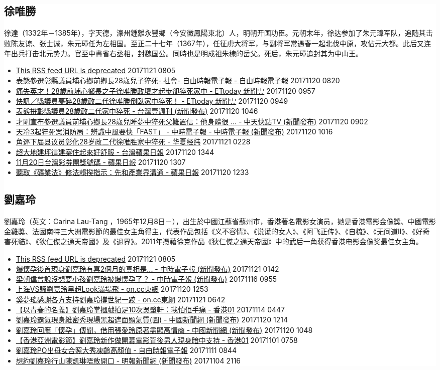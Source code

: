 ## 徐唯勝

徐達（1332年－1385年），字天德，濠州鍾離永豐鄉（今安徽鳳陽東北）人，明朝开国功臣。元朝末年，徐达参加了朱元璋军队，追随其击败陈友谅、张士诚，朱元璋任为左相国。至正二十七年（1367年），任征虏大将军，与副将军常遇春一起北伐中原，攻佔元大都。此后又连年出兵打击北元势力。官至中書省右丞相，封魏国公。同時也是明成祖朱棣的岳父。死后，朱元璋追封其为中山王。
- [This RSS feed URL is deprecated](0 "This RSS feed URL is deprecated") 20171121 0805
- [表態參選彰縣議員埔心鄉前鄕長28歲兒子猝死- 社會- 自由時報電子報 - 自由時報電子報](http://news.ltn.com.tw/news/society/breakingnews/2259214 "表態參選彰縣議員埔心鄉前鄕長28歲兒子猝死- 社會- 自由時報電子報 - 自由時報電子報") 20171120 0820
- [痛失英才！28歲前埔心鄉長之子徐唯勝政壇才起步卻猝死家中 - ETtoday 新聞雲](https://www.ettoday.net/news/20171120/1055915.htm "痛失英才！28歲前埔心鄉長之子徐唯勝政壇才起步卻猝死家中 - ETtoday 新聞雲") 20171120 0957
- [快訊／縣議員夢碎28歲政二代徐唯勝倒臥家中猝死！ - ETtoday 新聞雲](https://www.ettoday.net/news/20171120/1056151.htm?t=%E5%BF%AB%E8%A8%8A%EF%BC%8F%E7%B8%A3%E8%AD%B0%E5%93%A1%E5%A4%A2%E7%A2%8E%E3%80%8028%E6%AD%B2%E6%94%BF%E4%BA%8C%E4%BB%A3%E5%BE%90%E5%94%AF%E5%8B%9D%E5%80%92%E8%87%A5%E5%AE%B6%E4%B8%AD%E7%8C%9D%E6%AD%BB%EF%BC%81 "快訊／縣議員夢碎28歲政二代徐唯勝倒臥家中猝死！ - ETtoday 新聞雲") 20171120 0949
- [表態拚彰縣議員28歲政二代家中猝死 - 台灣壹週刊 (新聞發布)](http://www.nextmag.com.tw/breakingnews/politics/367222 "表態拚彰縣議員28歲政二代家中猝死 - 台灣壹週刊 (新聞發布)") 20171120 1046
- [才剛宣布參選議員前埔心鄉長28歲兒睡夢中猝死父難置信：他身體很 ... - 中天快點TV (新聞發布)](http://gotv.ctitv.com.tw/2017/11/751522.htm "才剛宣布參選議員前埔心鄉長28歲兒睡夢中猝死父難置信：他身體很 ... - 中天快點TV (新聞發布)") 20171120 0902
- [天冷3起猝死案消防局：辨識中風要快「FAST」 - 中時電子報 - 中時電子報 (新聞發布)](http://www.chinatimes.com/realtimenews/20171120004400-260402 "天冷3起猝死案消防局：辨識中風要快「FAST」 - 中時電子報 - 中時電子報 (新聞發布)") 20171120 1016
- [角逐下届县议员彰化28岁政二代徐唯胜家中猝死 - 华夏经纬](http://huaxia.com/xw/twxw/2017/11/5544211.html "角逐下届县议员彰化28岁政二代徐唯胜家中猝死 - 华夏经纬") 20171121 0228
- [超大地建坪這建案住起來好舒服 - 台灣蘋果日報](https://tw.appledaily.com/new/realtime/20171120/1240603/ "超大地建坪這建案住起來好舒服 - 台灣蘋果日報") 20171120 1344
- [11月20日台灣彩券開獎號碼 - 蘋果日報](https://tw.appledaily.com/new/realtime/20171120/1244782/ "11月20日台灣彩券開獎號碼 - 蘋果日報") 20171120 1307
- [聽取《礦業法》修法賴揆指示：先和產業界溝通 - 蘋果日報](https://tw.appledaily.com/new/realtime/20171120/1244758/ "聽取《礦業法》修法賴揆指示：先和產業界溝通 - 蘋果日報") 20171120 1233

## 劉嘉玲

劉嘉玲（英文：Carina Lau-Tang ，1965年12月8日－），出生於中國江蘇省蘇州市，香港著名電影女演员，她是香港電影金像獎、中國電影金雞獎、法國南特三大洲電影節的最佳女主角得主，代表作品包括《义不容情》、《说谎的女人》、《阿飞正传》、《自梳》、《无间道II》、《好奇害死貓》、《狄仁傑之通天帝國》及《過界》。2011年憑藉徐克作品《狄仁傑之通天帝國》中的武后一角获得香港电影金像奖最佳女主角。
- [This RSS feed URL is deprecated](0 "This RSS feed URL is deprecated") 20171121 0805
- [爆懷孕後首現身劉嘉玲有喜2個月的真相是... - 中時電子報 (新聞發布)](http://www.chinatimes.com/realtimenews/20171121002001-260404 "爆懷孕後首現身劉嘉玲有喜2個月的真相是... - 中時電子報 (新聞發布)") 20171121 0142
- [梁朝偉曾說沒想要小孩劉嘉玲被爆懷孕了？ - 中時電子報 (新聞發布)](http://www.chinatimes.com/realtimenews/20171116005059-260404 "梁朝偉曾說沒想要小孩劉嘉玲被爆懷孕了？ - 中時電子報 (新聞發布)") 20171116 0955
- [上海VS騷劉嘉玲黑超Look滿場飛 - on.cc東網](http://hk.on.cc/hk/bkn/cnt/entertainment/20171120/bkn-20171120203443725-1120_00862_001.html "上海VS騷劉嘉玲黑超Look滿場飛 - on.cc東網") 20171120 1253
- [奚夢瑤感謝各方支持劉嘉玲撐世紀一跤 - on.cc東網](http://hk.on.cc/hk/bkn/cnt/entertainment/20171121/bkn-20171121135352948-1121_00862_001.html "奚夢瑤感謝各方支持劉嘉玲撐世紀一跤 - on.cc東網") 20171121 0642
- [【以青春的名義】劉嘉玲掌摑戲拍足10次吳肇軒︰我怕佢手痛 - 香港01](https://www.hk01.com/%E9%9B%BB%E5%BD%B1/133059/-%E4%BB%A5%E9%9D%92%E6%98%A5%E7%9A%84%E5%90%8D%E7%BE%A9-%E5%8A%89%E5%98%89%E7%8E%B2%E6%8E%8C%E6%91%91%E6%88%B2%E6%8B%8D%E8%B6%B310%E6%AC%A1-%E5%90%B3%E8%82%87%E8%BB%92-%E6%88%91%E6%80%95%E4%BD%A2%E6%89%8B%E7%97%9B "【以青春的名義】劉嘉玲掌摑戲拍足10次吳肇軒︰我怕佢手痛 - 香港01") 20171114 0447
- [劉嘉玲霸氣現身維密秀現場黑超遮面顯氣質(圖) - 中國新聞網 (新聞發布)](https://www.xcnnews.com/yl/2009515.html "劉嘉玲霸氣現身維密秀現場黑超遮面顯氣質(圖) - 中國新聞網 (新聞發布)") 20171120 1214
- [劉嘉玲回應「懷孕」傳聞，借用張愛玲原著盡顯高情商 - 中國新聞網 (新聞發布)](https://www.xcnnews.com/cul/2008557.html "劉嘉玲回應「懷孕」傳聞，借用張愛玲原著盡顯高情商 - 中國新聞網 (新聞發布)") 20171120 1048
- [【香港亞洲電影節】劉嘉玲新作做開幕電影背後男人現身暗中支持 - 香港01](https://www.hk01.com/%E9%9B%BB%E5%BD%B1/130042/-%E9%A6%99%E6%B8%AF%E4%BA%9E%E6%B4%B2%E9%9B%BB%E5%BD%B1%E7%AF%80-%E5%8A%89%E5%98%89%E7%8E%B2%E6%96%B0%E4%BD%9C%E5%81%9A%E9%96%8B%E5%B9%95%E9%9B%BB%E5%BD%B1-%E8%83%8C%E5%BE%8C%E7%94%B7%E4%BA%BA%E7%8F%BE%E8%BA%AB%E6%9A%97%E4%B8%AD%E6%94%AF%E6%8C%81 "【香港亞洲電影節】劉嘉玲新作做開幕電影背後男人現身暗中支持 - 香港01") 20171101 0758
- [劉嘉玲PO出母女合照大秀凍齡高顏值 - 自由時報電子報](http://ent.ltn.com.tw/news/breakingnews/2250622 "劉嘉玲PO出母女合照大秀凍齡高顏值 - 自由時報電子報") 20171111 0844
- [想約劉嘉玲行山陳凱琳唔敢開口 - 明報新聞網 (新聞發布)](https://news.mingpao.com/pns/dailynews/web_tc/article/20171105/s00016/1509817450133 "想約劉嘉玲行山陳凱琳唔敢開口 - 明報新聞網 (新聞發布)") 20171104 2116
